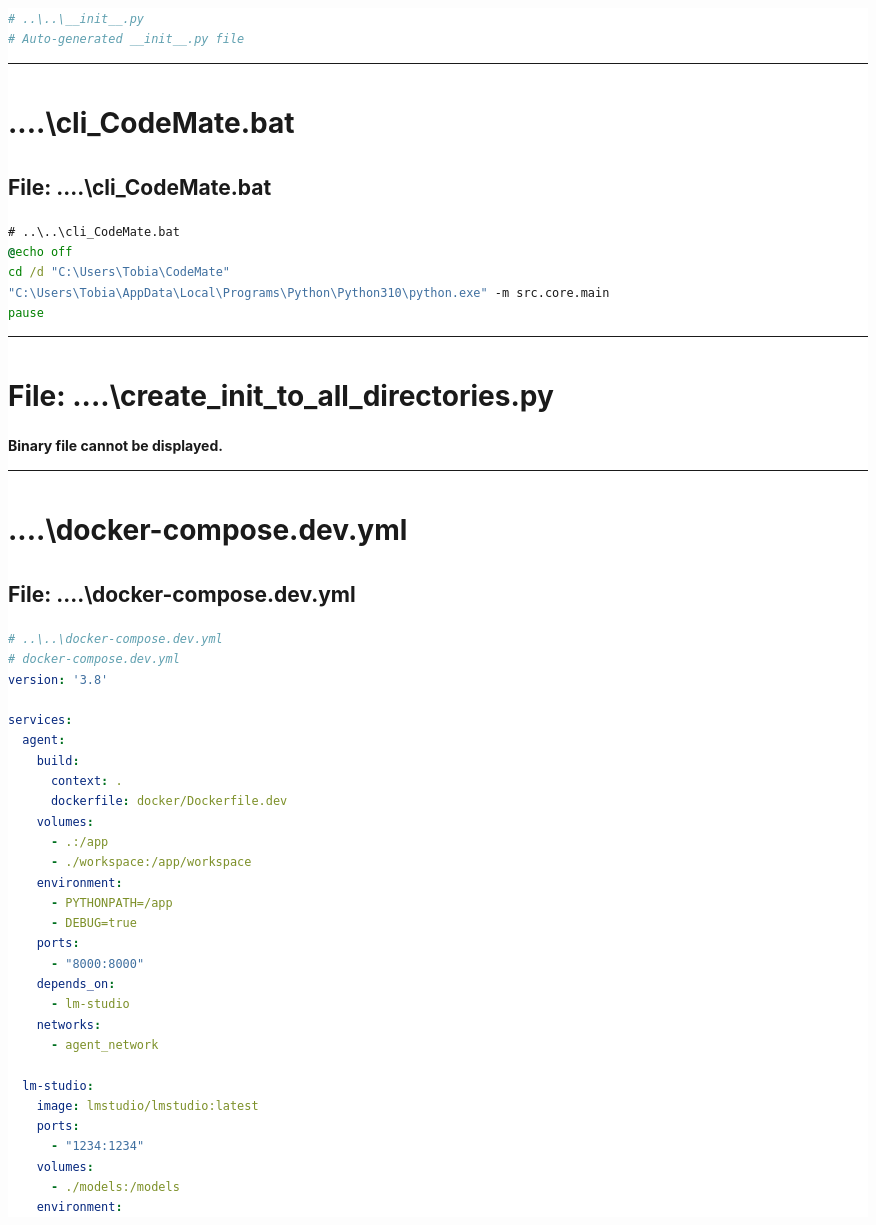 ```py
# ..\..\__init__.py
# Auto-generated __init__.py file

```

---

# ..\..\cli_CodeMate.bat
## File: ..\..\cli_CodeMate.bat

```bat
# ..\..\cli_CodeMate.bat
@echo off
cd /d "C:\Users\Tobia\CodeMate"
"C:\Users\Tobia\AppData\Local\Programs\Python\Python310\python.exe" -m src.core.main
pause

```

---

# File: ..\..\create_init_to_all_directories.py

**Binary file cannot be displayed.**

---

# ..\..\docker-compose.dev.yml
## File: ..\..\docker-compose.dev.yml

```yml
# ..\..\docker-compose.dev.yml
# docker-compose.dev.yml
version: '3.8'

services:
  agent:
    build:
      context: .
      dockerfile: docker/Dockerfile.dev
    volumes:
      - .:/app
      - ./workspace:/app/workspace
    environment:
      - PYTHONPATH=/app
      - DEBUG=true
    ports:
      - "8000:8000"
    depends_on:
      - lm-studio
    networks:
      - agent_network

  lm-studio:
    image: lmstudio/lmstudio:latest
    ports:
      - "1234:1234"
    volumes:
      - ./models:/models
    environment:
```
